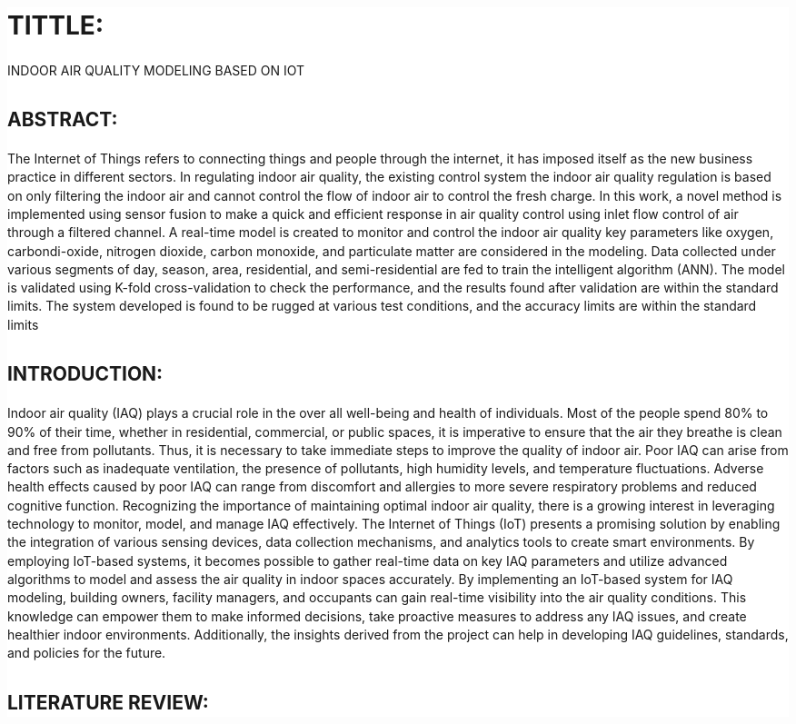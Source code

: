 # TITTLE:
INDOOR AIR QUALITY MODELING BASED ON IOT
## ABSTRACT:
The Internet of Things refers to connecting things and people through the internet, it has imposed itself as the new business practice in different sectors. In regulating indoor air quality, the existing control system the indoor air quality regulation is based on only filtering the indoor air and cannot control the flow of indoor air to control the fresh charge. In this work, a novel method is implemented using sensor fusion to make a quick and efficient response in air quality control using inlet flow control of air through a filtered channel. A real-time model is created to monitor and control the indoor air quality key parameters like oxygen, carbondi-oxide, nitrogen dioxide, carbon monoxide, and particulate matter are considered in the modeling. Data collected under various segments of day, season, area, residential, and semi-residential are fed to train the intelligent algorithm (ANN). The model is validated using K-fold cross-validation to check the performance, and the results found after validation are within the standard limits. The system developed is found to be rugged at various test conditions, and the accuracy limits are within the standard limits
## INTRODUCTION:
Indoor air quality (IAQ) plays a crucial role in the over all well-being and health of individuals. Most of the people spend 80% to 90% of their time, whether in residential, commercial, or public spaces, it is imperative to ensure that the air they breathe is clean and free from pollutants. Thus, it is necessary to take immediate steps to improve the quality of indoor air. Poor IAQ can arise from factors such as inadequate ventilation, the presence of pollutants, high humidity levels, and temperature fluctuations. Adverse health effects caused by poor IAQ can range from discomfort and allergies to more severe respiratory problems and reduced cognitive function. Recognizing the importance of maintaining optimal indoor air quality, there is a growing interest in leveraging technology to monitor, model, and manage IAQ effectively. The Internet of Things (IoT) presents a promising solution by enabling the integration of various sensing devices, data collection mechanisms, and analytics tools to create smart environments. By employing IoT-based systems, it becomes possible to gather real-time data on key IAQ parameters and utilize advanced algorithms to model and assess the air quality in indoor spaces accurately. By implementing an IoT-based system for IAQ modeling, building owners, facility managers, and occupants can gain real-time visibility into the air quality conditions. This knowledge can empower them to make informed decisions, take proactive measures to address any IAQ issues, and create healthier indoor environments. Additionally, the insights derived from the project can help in developing IAQ guidelines, standards, and policies for the future.
## LITERATURE REVIEW: